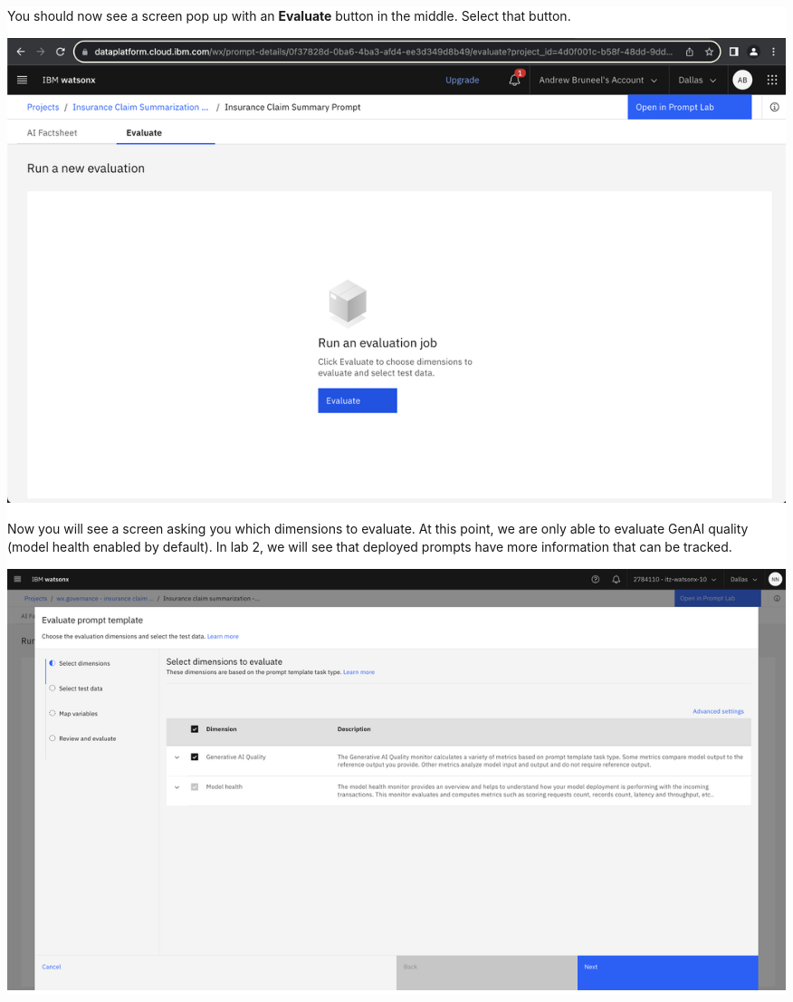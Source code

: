 You should now see a screen pop up with an **Evaluate** button in the middle. Select that button. 

![Evaluate button](images/picture20.png)

Now you will see a screen asking you which dimensions to evaluate. At this point, we are only able to evaluate GenAI quality (model health enabled by default). In lab 2, we will see that deployed prompts have more information that can be tracked.

![Genai quality](images/picture21.png)
